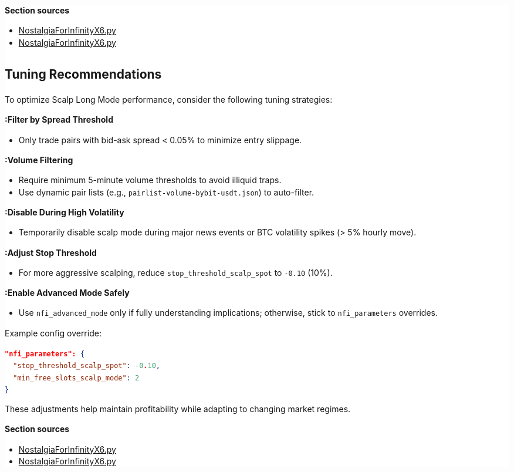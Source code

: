 **Section sources**
- [NostalgiaForInfinityX6.py](file://NostalgiaForInfinityX6.py#L45)
- [NostalgiaForInfinityX6.py](file://NostalgiaForInfinityX6.py#L750)

## Tuning Recommendations

To optimize Scalp Long Mode performance, consider the following tuning strategies:

**:Filter by Spread Threshold**
- Only trade pairs with bid-ask spread < 0.05% to minimize entry slippage.

**:Volume Filtering**
- Require minimum 5-minute volume thresholds to avoid illiquid traps.
- Use dynamic pair lists (e.g., `pairlist-volume-bybit-usdt.json`) to auto-filter.

**:Disable During High Volatility**
- Temporarily disable scalp mode during major news events or BTC volatility spikes (> 5% hourly move).

**:Adjust Stop Threshold**
- For more aggressive scalping, reduce `stop_threshold_scalp_spot` to `-0.10` (10%).

**:Enable Advanced Mode Safely**
- Use `nfi_advanced_mode` only if fully understanding implications; otherwise, stick to `nfi_parameters` overrides.

Example config override:
```json
"nfi_parameters": {
  "stop_threshold_scalp_spot": -0.10,
  "min_free_slots_scalp_mode": 2
}
```

These adjustments help maintain profitability while adapting to changing market regimes.

**Section sources**
- [NostalgiaForInfinityX6.py](file://NostalgiaForInfinityX6.py#L756)
- [NostalgiaForInfinityX6.py](file://NostalgiaForInfinityX6.py#L633-L635)